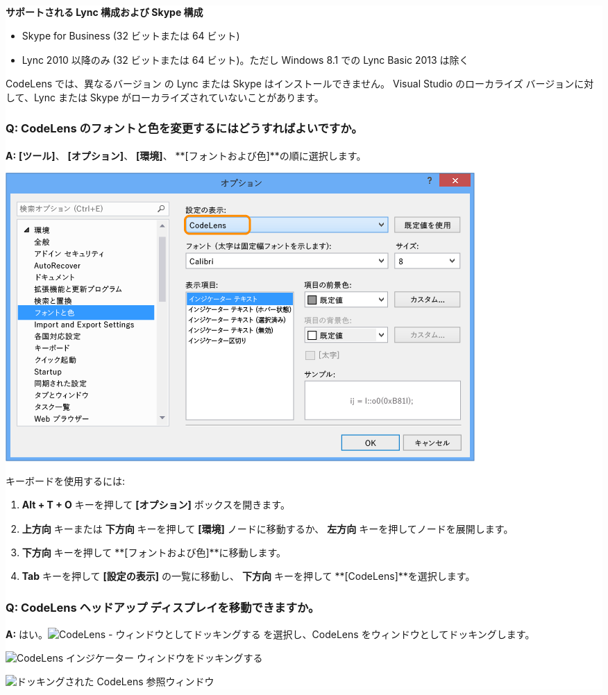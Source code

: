  **サポートされる Lync 構成および Skype 構成**  
  
-   Skype for Business (32 ビットまたは 64 ビット)  
  
-   Lync 2010 以降のみ (32 ビットまたは 64 ビット)。ただし Windows 8.1 での Lync Basic 2013 は除く  
  
 CodeLens では、異なるバージョン の Lync または Skype はインストールできません。 Visual Studio のローカライズ バージョンに対して、Lync または Skype がローカライズされていないことがあります。  
  
### <a name="q-how-do-i-change-the-font-and-color-for-codelens"></a>Q: CodeLens のフォントと色を変更するにはどうすればよいですか。  
 **A:** **[ツール]**、 **[オプション]**、 **[環境]**、 **[フォントおよび色]**の順に選択します。  
  
 ![CodeLens - フォントおよび色の設定の変更](../ide/media/codelensoptionsfontscolorssettings.png "CodeLensOptionsFontsColorsSettings")  
  
 キーボードを使用するには:  
  
1.  **Alt + T + O** キーを押して **[オプション]** ボックスを開きます。  
  
2.  **上方向** キーまたは **下方向** キーを押して **[環境]** ノードに移動するか、 **左方向** キーを押してノードを展開します。  
  
3.  **下方向** キーを押して **[フォントおよび色]**に移動します。  
  
4.  **Tab** キーを押して **[設定の表示]** の一覧に移動し、 **下方向** キーを押して **[CodeLens]**を選択します。  
  
### <a name="q-can-i-move-the-codelens-heads-up-display"></a>Q: CodeLens ヘッドアップ ディスプレイを移動できますか。  
 **A:** はい。![CodeLens - ウィンドウとしてドッキングする](~/docs/ide/media/codelensdockwindow.png "CodeLensDockWindow") を選択し、CodeLens をウィンドウとしてドッキングします。  
  
 ![CodeLens インジケーター ウィンドウをドッキングする](~/docs/ide/media/codelensselectdockwindow.png "CodeLensSelectDockWindow")  
  
 ![ドッキングされた CodeLens 参照ウィンドウ](~/docs/ide/media/codelensreferencesdockedwindow.png "CodeLensReferencesDockedWindow")  
  
